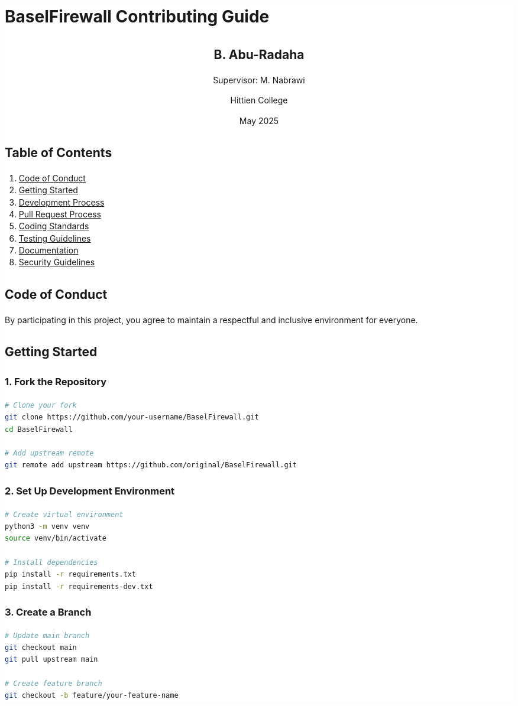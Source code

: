 # BaselFirewall Contributing Guide

<div style="text-align: center; margin: 2em 0;">
<h2>B. Abu-Radaha</h2>
<p>Supervisor: M. Nabrawi</p>
<p>Hittien College</p>
<p>May 2025</p>
</div>

## Table of Contents
1. [Code of Conduct](#code-of-conduct)
2. [Getting Started](#getting-started)
3. [Development Process](#development-process)
4. [Pull Request Process](#pull-request-process)
5. [Coding Standards](#coding-standards)
6. [Testing Guidelines](#testing-guidelines)
7. [Documentation](#documentation)
8. [Security Guidelines](#security-guidelines)

## Code of Conduct

By participating in this project, you agree to maintain a respectful and inclusive environment for everyone.

## Getting Started

### 1. Fork the Repository
```bash
# Clone your fork
git clone https://github.com/your-username/BaselFirewall.git
cd BaselFirewall

# Add upstream remote
git remote add upstream https://github.com/original/BaselFirewall.git
```

### 2. Set Up Development Environment
```bash
# Create virtual environment
python3 -m venv venv
source venv/bin/activate

# Install dependencies
pip install -r requirements.txt
pip install -r requirements-dev.txt
```

### 3. Create a Branch
```bash
# Update main branch
git checkout main
git pull upstream main

# Create feature branch
git checkout -b feature/your-feature-name
```
